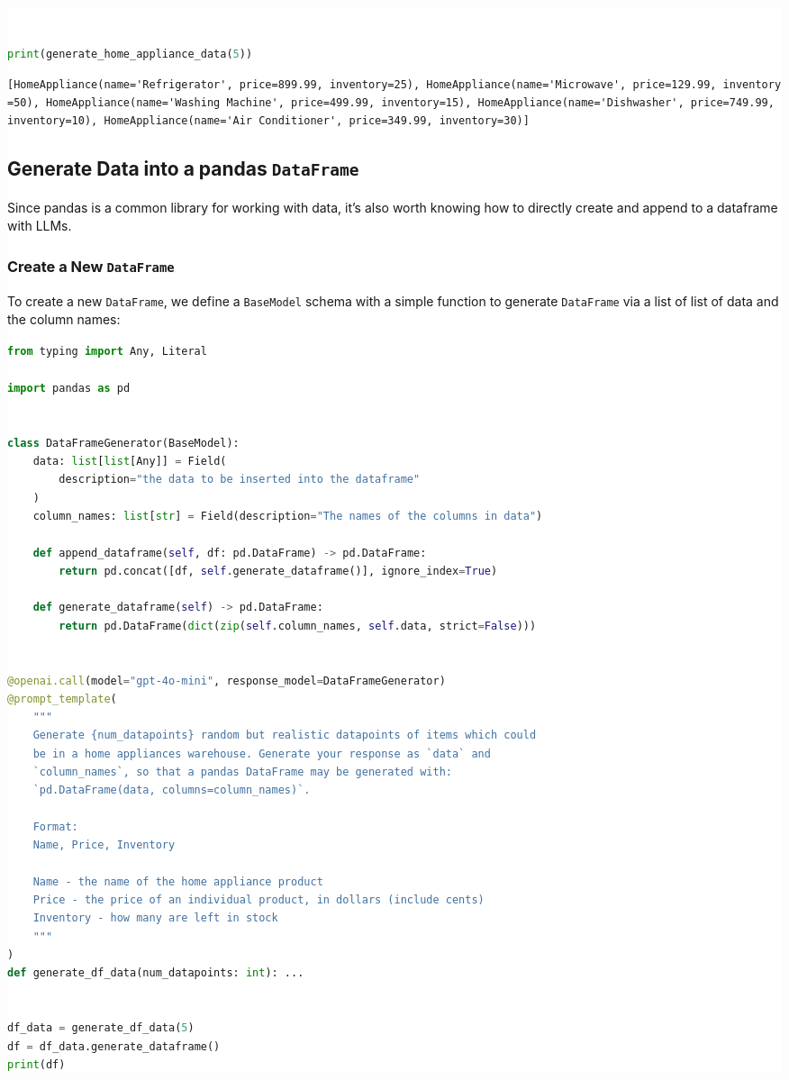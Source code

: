 ```python


print(generate_home_appliance_data(5))
```

    [HomeAppliance(name='Refrigerator', price=899.99, inventory=25), HomeAppliance(name='Microwave', price=129.99, inventory=50), HomeAppliance(name='Washing Machine', price=499.99, inventory=15), HomeAppliance(name='Dishwasher', price=749.99, inventory=10), HomeAppliance(name='Air Conditioner', price=349.99, inventory=30)]



## Generate Data into a pandas `DataFrame`

Since pandas is a common library for working with data, it’s also worth knowing how to directly create and append to a dataframe with LLMs.

### Create a New `DataFrame`

To create a new `DataFrame`, we define a `BaseModel` schema with a simple function to generate  `DataFrame` via a list of list of data and the column names:



```python
from typing import Any, Literal

import pandas as pd


class DataFrameGenerator(BaseModel):
    data: list[list[Any]] = Field(
        description="the data to be inserted into the dataframe"
    )
    column_names: list[str] = Field(description="The names of the columns in data")

    def append_dataframe(self, df: pd.DataFrame) -> pd.DataFrame:
        return pd.concat([df, self.generate_dataframe()], ignore_index=True)

    def generate_dataframe(self) -> pd.DataFrame:
        return pd.DataFrame(dict(zip(self.column_names, self.data, strict=False)))


@openai.call(model="gpt-4o-mini", response_model=DataFrameGenerator)
@prompt_template(
    """
    Generate {num_datapoints} random but realistic datapoints of items which could
    be in a home appliances warehouse. Generate your response as `data` and
    `column_names`, so that a pandas DataFrame may be generated with:
    `pd.DataFrame(data, columns=column_names)`.

    Format:
    Name, Price, Inventory

    Name - the name of the home appliance product
    Price - the price of an individual product, in dollars (include cents)
    Inventory - how many are left in stock
    """
)
def generate_df_data(num_datapoints: int): ...


df_data = generate_df_data(5)
df = df_data.generate_dataframe()
print(df)
```